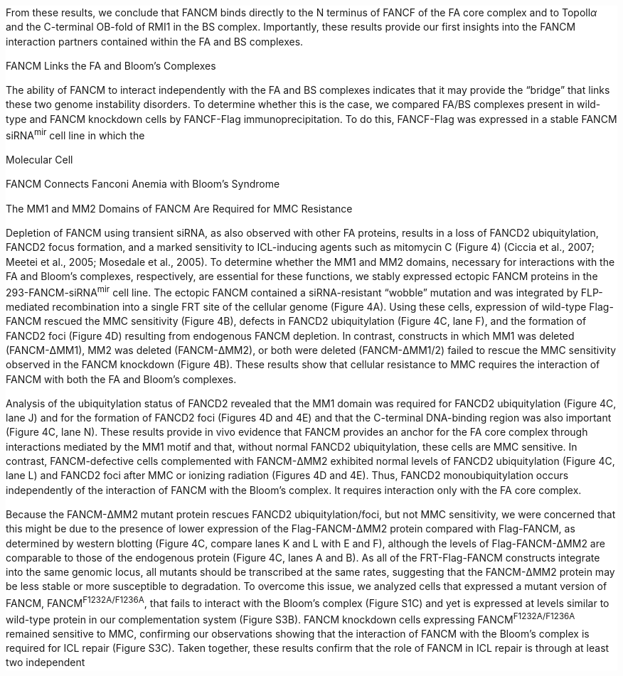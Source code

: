 From these results, we conclude that FANCM binds directly to the N terminus of FANCF of the FA core complex and to Topoll$\alpha$ and the C-terminal OB-fold of RMI1 in the BS complex. Importantly, these results provide our first insights into the FANCM interaction partners contained within the FA and BS complexes.

FANCM Links the FA and Bloom’s Complexes

The ability of FANCM to interact independently with the FA and BS complexes indicates that it may provide the “bridge” that links these two genome instability disorders. To determine whether this is the case, we compared FA/BS complexes present in wild-type and FANCM knockdown cells by FANCF-Flag immunoprecipitation. To do this, FANCF-Flag was expressed in a stable FANCM siRNA${}^{\text{mir}}$ cell line in which the

Molecular Cell

FANCM Connects Fanconi Anemia with Bloom’s Syndrome

The MM1 and MM2 Domains of FANCM Are Required for MMC Resistance

Depletion of FANCM using transient siRNA, as also observed with other FA proteins, results in a loss of FANCD2 ubiquitylation, FANCD2 focus formation, and a marked sensitivity to ICL-inducing agents such as mitomycin C (Figure 4) (Ciccia et al., 2007; Meetei et al., 2005; Mosedale et al., 2005). To determine whether the MM1 and MM2 domains, necessary for interactions with the FA and Bloom’s complexes, respectively, are essential for these functions, we stably expressed ectopic FANCM proteins in the 293-FANCM-siRNA<sup>mir</sup> cell line. The ectopic FANCM contained a siRNA-resistant “wobble” mutation and was integrated by FLP-mediated recombination into a single FRT site of the cellular genome (Figure 4A). Using these cells, expression of wild-type Flag-FANCM rescued the MMC sensitivity (Figure 4B), defects in FANCD2 ubiquitylation (Figure 4C, lane F), and the formation of FANCD2 foci (Figure 4D) resulting from endogenous FANCM depletion. In contrast, constructs in which MM1 was deleted (FANCM-ΔMM1), MM2 was deleted (FANCM-ΔMM2), or both were deleted (FANCM-ΔMM1/2) failed to rescue the MMC sensitivity observed in the FANCM knockdown (Figure 4B). These results show that cellular resistance to MMC requires the interaction of FANCM with both the FA and Bloom’s complexes.

Analysis of the ubiquitylation status of FANCD2 revealed that the MM1 domain was required for FANCD2 ubiquitylation (Figure 4C, lane J) and for the formation of FANCD2 foci (Figures 4D and 4E) and that the C-terminal DNA-binding region was also important (Figure 4C, lane N). These results provide in vivo evidence that FANCM provides an anchor for the FA core complex through interactions mediated by the MM1 motif and that, without normal FANCD2 ubiquitylation, these cells are MMC sensitive. In contrast, FANCM-defective cells complemented with FANCM-ΔMM2 exhibited normal levels of FANCD2 ubiquitylation (Figure 4C, lane L) and FANCD2 foci after MMC or ionizing radiation (Figures 4D and 4E). Thus, FANCD2 monoubiquitylation occurs independently of the interaction of FANCM with the Bloom’s complex. It requires interaction only with the FA core complex.

Because the FANCM-ΔMM2 mutant protein rescues FANCD2 ubiquitylation/foci, but not MMC sensitivity, we were concerned that this might be due to the presence of lower expression of the Flag-FANCM-ΔMM2 protein compared with Flag-FANCM, as determined by western blotting (Figure 4C, compare lanes K and L with E and F), although the levels of Flag-FANCM-ΔMM2 are comparable to those of the endogenous protein (Figure 4C, lanes A and B). As all of the FRT-Flag-FANCM constructs integrate into the same genomic locus, all mutants should be transcribed at the same rates, suggesting that the FANCM-ΔMM2 protein may be less stable or more susceptible to degradation. To overcome this issue, we analyzed cells that expressed a mutant version of FANCM, FANCM<sup>F1232A/F1236A</sup>, that fails to interact with the Bloom’s complex (Figure S1C) and yet is expressed at levels similar to wild-type protein in our complementation system (Figure S3B). FANCM knockdown cells expressing FANCM<sup>F1232A/F1236A</sup> remained sensitive to MMC, confirming our observations showing that the interaction of FANCM with the Bloom’s complex is required for ICL repair (Figure S3C). Taken together, these results confirm that the role of FANCM in ICL repair is through at least two independent
